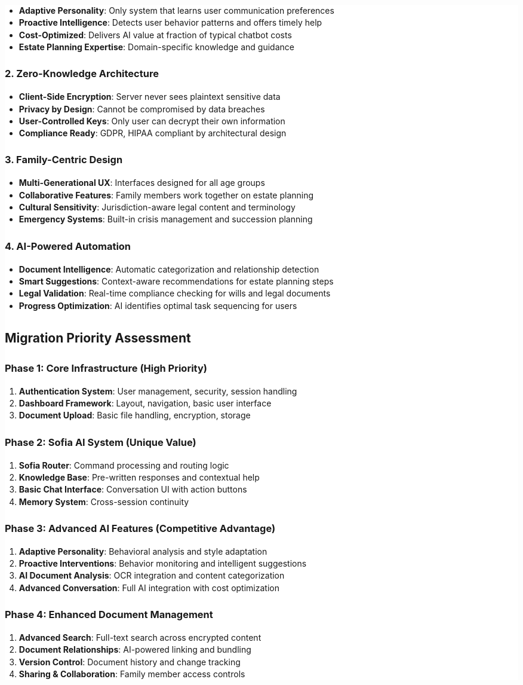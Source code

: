 - **Adaptive Personality**: Only system that learns user communication preferences
- **Proactive Intelligence**: Detects user behavior patterns and offers timely help
- **Cost-Optimized**: Delivers AI value at fraction of typical chatbot costs
- **Estate Planning Expertise**: Domain-specific knowledge and guidance

### **2. Zero-Knowledge Architecture**

- **Client-Side Encryption**: Server never sees plaintext sensitive data
- **Privacy by Design**: Cannot be compromised by data breaches
- **User-Controlled Keys**: Only user can decrypt their own information
- **Compliance Ready**: GDPR, HIPAA compliant by architectural design

### **3. Family-Centric Design**

- **Multi-Generational UX**: Interfaces designed for all age groups
- **Collaborative Features**: Family members work together on estate planning
- **Cultural Sensitivity**: Jurisdiction-aware legal content and terminology
- **Emergency Systems**: Built-in crisis management and succession planning

### **4. AI-Powered Automation**

- **Document Intelligence**: Automatic categorization and relationship detection
- **Smart Suggestions**: Context-aware recommendations for estate planning steps
- **Legal Validation**: Real-time compliance checking for wills and legal documents
- **Progress Optimization**: AI identifies optimal task sequencing for users

## Migration Priority Assessment

### **Phase 1: Core Infrastructure (High Priority)**

1. **Authentication System**: User management, security, session handling
2. **Dashboard Framework**: Layout, navigation, basic user interface
3. **Document Upload**: Basic file handling, encryption, storage

### **Phase 2: Sofia AI System (Unique Value)**

1. **Sofia Router**: Command processing and routing logic
2. **Knowledge Base**: Pre-written responses and contextual help
3. **Basic Chat Interface**: Conversation UI with action buttons
4. **Memory System**: Cross-session continuity

### **Phase 3: Advanced AI Features (Competitive Advantage)**

1. **Adaptive Personality**: Behavioral analysis and style adaptation
2. **Proactive Interventions**: Behavior monitoring and intelligent suggestions  
3. **AI Document Analysis**: OCR integration and content categorization
4. **Advanced Conversation**: Full AI integration with cost optimization

### **Phase 4: Enhanced Document Management**

1. **Advanced Search**: Full-text search across encrypted content
2. **Document Relationships**: AI-powered linking and bundling
3. **Version Control**: Document history and change tracking
4. **Sharing & Collaboration**: Family member access controls
